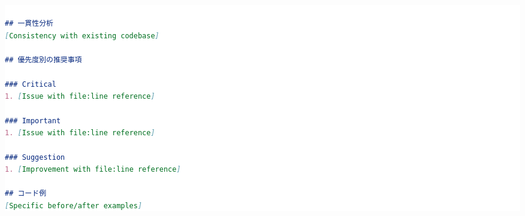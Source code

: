 ```markdown

## 一貫性分析
[Consistency with existing codebase]

## 優先度別の推奨事項

### Critical
1. [Issue with file:line reference]

### Important
1. [Issue with file:line reference]

### Suggestion
1. [Improvement with file:line reference]

## コード例
[Specific before/after examples]
```
